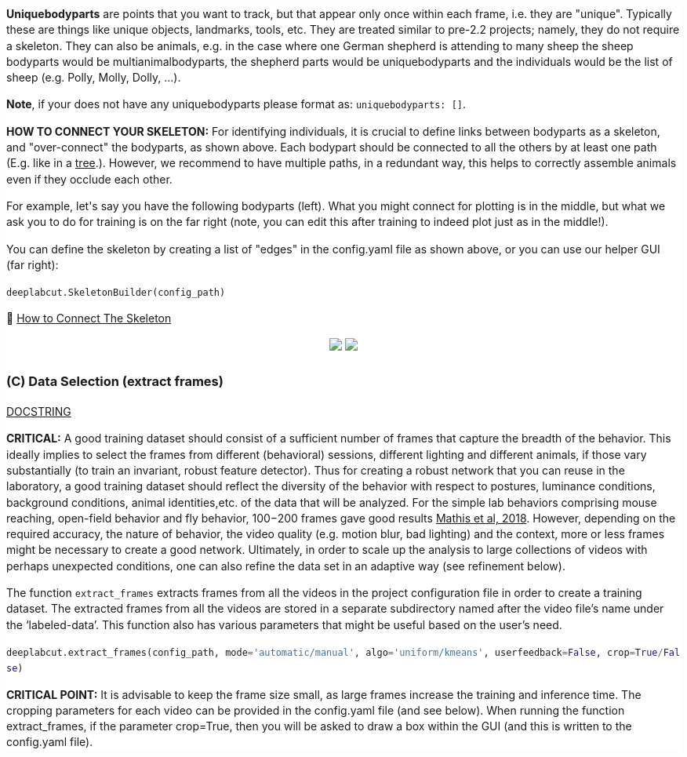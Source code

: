**Uniquebodyparts** are points that you want to track, but that appear only once within each frame, i.e. they are "unique". Typically these are things like unique objects, landmarks, tools, etc. They are treated similar to pre-2.2 projects; namely, they do not require a skeleton. They can also be animals, e.g. in the case where one German shepherd is attending to many sheep the sheep bodyparts would be multianimalbodyparts, the shepherd parts would be uniquebodyparts and the individuals would be the list of sheep (e.g. Polly, Molly, Dolly, ...).

**Note**, if your does not have any uniquebodyparts please format as: `uniquebodyparts: []`.

**HOW TO CONNECT YOUR SKELETON:** For identifying individuals, it is crucial to define links between bodyparts as a skeleton, and "over-connect" the bodyparts, as shown above. Each bodypart should be connected to all the others by at least one path (E.g. like in a [tree](https://en.wikipedia.org/wiki/Tree_(graph_theory)).). However, we recommend to have multiple paths, in a redundant way, this helps to correctly assemble animals even if they occlude each other.

For example, let's say you have the following bodyparts (left). What you might connect for plotting is in the middle, but what we ask you to do for training is on the far right (note, you can edit this after training to indeed plot just as in the middle!).

You can define the skeleton by creating a list of "edges" in the config.yaml file as shown above, or you can use our helper GUI (far right):

```python
deeplabcut.SkeletonBuilder(config_path)
```
:movie_camera: [How to Connect The Skeleton](https://www.youtube.com/watch?v=fQSJ0S08UyY)


<p align="center">
<img src="https://images.squarespace-cdn.com/content/v1/57f6d51c9f74566f55ecf271/1589256735280-SCN7CROSJNJWCDS6EK5T/ke17ZwdGBToddI8pDm48kB08p9-rNkpPD7A3fw8YFjZZw-zPPgdn4jUwVcJE1ZvWQUxwkmyExglNqGp0IvTJZamWLI2zvYWH8K3-s_4yszcp2ryTI0HqTOaaUohrI8PIno0kSvzOWihTW1zp8-1-7mzYxUQjsVr2n3nmNdVcso4/bodyparts-skeleton.png?format=1000w" width="400">

<img src="https://images.squarespace-cdn.com/content/v1/57f6d51c9f74566f55ecf271/1589410182515-9SJO9MML6CNCXBAWQ6Z6/ke17ZwdGBToddI8pDm48kJ1oJoOIxBAgRD2ClXVCmKFZw-zPPgdn4jUwVcJE1ZvWQUxwkmyExglNqGp0IvTJZUJFbgE-7XRK3dMEBRBhUpxBw7VlGKDQO2xTcc51Yv6DahHgScLwHgvMZoEtbzk_9vMJY_JknNFgVzVQ2g0FD_s/ezgif.com-video-to-gif+%2811%29.gif?format=750w" width="400">
</p>
</p>



 ### (C) Data Selection (extract frames)
 [DOCSTRING](https://github.com/AlexEMG/DeepLabCut/wiki/DOCSTRINGS#extract_frames)

**CRITICAL:** A good training dataset should consist of a sufficient number of frames that capture the breadth of the behavior. This ideally implies to select the frames from different (behavioral) sessions, different lighting and different animals, if those vary substantially (to train an invariant, robust feature detector). Thus for creating a robust network that you can reuse in the laboratory, a good training dataset should reflect the diversity of the behavior with respect to postures, luminance conditions, background conditions, animal identities,etc. of the data that will be analyzed. For the simple lab behaviors comprising mouse reaching, open-field behavior and fly behavior, 100−200 frames gave good results [Mathis et al, 2018](https://www.nature.com/articles/s41593-018-0209-y). However, depending on the required accuracy, the nature of behavior, the video quality (e.g. motion blur, bad lighting) and the context, more or less frames might be necessary to create a good network. Ultimately, in order to scale up the analysis to large collections of videos with perhaps unexpected conditions, one can also refine the data set in an adaptive way (see refinement below).

The function `extract_frames` extracts frames from all the videos in the project configuration file in order to create a training dataset. The extracted frames from all the videos are stored in a separate subdirectory named after the video file’s name under the ‘labeled-data’. This function also has various parameters that might be useful based on the user’s need.
```python
deeplabcut.extract_frames(config_path, mode='automatic/manual', algo='uniform/kmeans', userfeedback=False, crop=True/False)
```
**CRITICAL POINT:** It is advisable to keep the frame size small, as large frames increase the training and
inference time. The cropping parameters for each video can be provided in the config.yaml file (and see below).
When running the function extract_frames, if the parameter crop=True, then you will be asked to draw a box within the GUI (and this is written to the config.yaml file).
